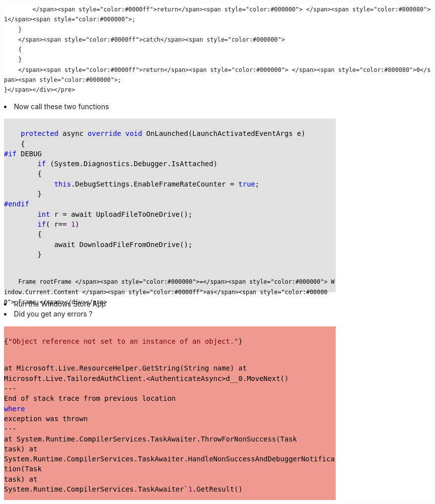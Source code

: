             </span><span style="color:#0000ff">return</span><span style="color:#000000"> </span><span style="color:#800080">1</span><span style="color:#000000">;
        }
        </span><span style="color:#0000ff">catch</span><span style="color:#000000">
        {
        }
        </span><span style="color:#0000ff">return</span><span style="color:#000000"> </span><span style="color:#800080">0</span><span style="color:#000000">;
    }</span></div></pre>
</div>
</li><li>Now call these two functions
<div class="wlWriterEditableSmartContent" id="scid:9D7513F9-C04C-4721-824A-2B34F0212519:9ecfe426-a80e-476f-b582-76823f422419" style="float:none; margin:0px; display:inline; padding:0px">
<pre style="width:668px; height:350px; background-color:#e1e1e1; white-space:pre-wrap; word-wrap:break-word; overflow:visible"><div style="color:#000000">
    <span style="color:#0000ff">protected</span><span style="color:#000000"> async </span><span style="color:#0000ff">override</span><span style="color:#000000"> </span><span style="color:#0000ff">void</span><span style="color:#000000"> OnLaunched(LaunchActivatedEventArgs e)
    {
</span><span style="color:#0000ff">#if</span><span style="color:#000000"> DEBUG</span><span style="color:#000000">
        </span><span style="color:#0000ff">if</span><span style="color:#000000"> (System.Diagnostics.Debugger.IsAttached)
        {
            </span><span style="color:#0000ff">this</span><span style="color:#000000">.DebugSettings.EnableFrameRateCounter </span><span style="color:#000000">=</span><span style="color:#000000"> </span><span style="color:#0000ff">true</span><span style="color:#000000">;
        }
</span><span style="color:#0000ff">#endif</span><span style="color:#000000">
        </span><span style="color:#0000ff">int</span><span style="color:#000000"> r </span><span style="color:#000000">=</span><span style="color:#000000"> await UploadFileToOneDrive();
        </span><span style="color:#0000ff">if</span><span style="color:#000000">( r</span><span style="color:#000000">==</span><span style="color:#000000"> </span><span style="color:#800080">1</span><span style="color:#000000">)
        {
            await DownloadFileFromOneDrive();
        }

        Frame rootFrame </span><span style="color:#000000">=</span><span style="color:#000000"> Window.Current.Content </span><span style="color:#0000ff">as</span><span style="color:#000000"> Frame;</span></div></pre>
</div>
</li><li>Run the Windows Store App </li><li>Did you get any errors ?
<div class="wlWriterEditableSmartContent" id="scid:9D7513F9-C04C-4721-824A-2B34F0212519:bd06067c-b6a0-4582-9493-4448f039c1d1" style="float:none; margin:0px; display:inline; padding:0px">
<pre style="width:668px; height:350px; background-color:#ef9b8f; white-space:pre-wrap; word-wrap:break-word; overflow:visible"><div style="color:#000000">
{<span style="color:#800000">&quot;</span><span style="color:#800000">Object reference not set to an instance of an object.</span><span style="color:#800000">&quot;</span><span style="color:#000000">}
   
   at Microsoft.Live.ResourceHelper.GetString(String name)
   at Microsoft.Live.TailoredAuthClient.</span><span style="color:#000000">&lt;</span><span style="color:#000000">AuthenticateAsync</span><span style="color:#000000">&gt;</span><span style="color:#000000">d__0.MoveNext()
</span><span style="color:#000000">---</span><span style="color:#000000"> End of stack trace from previous location </span><span style="color:#0000ff">where</span><span style="color:#000000"> exception was thrown </span><span style="color:#000000">---</span><span style="color:#000000">
   at System.Runtime.CompilerServices.TaskAwaiter.ThrowForNonSuccess(Task task)
   at System.Runtime.CompilerServices.TaskAwaiter.HandleNonSuccessAndDebuggerNotification(Task task)
   at System.Runtime.CompilerServices.TaskAwaiter`</span><span style="color:#800080">1</span><span style="color:#000000">.GetResult()